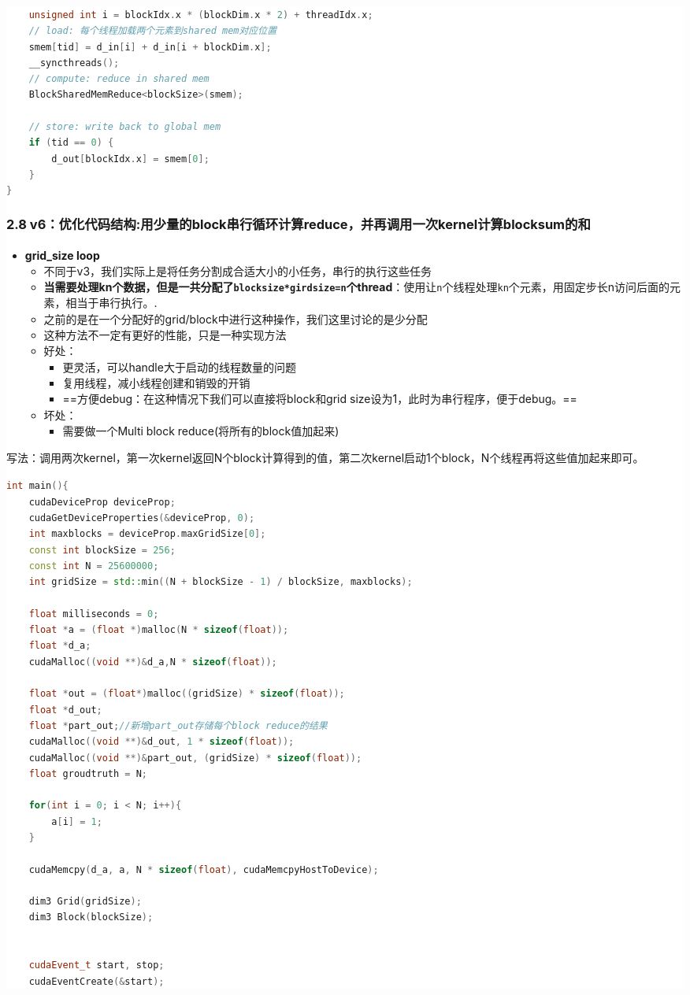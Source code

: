 ```c++
    unsigned int i = blockIdx.x * (blockDim.x * 2) + threadIdx.x;
    // load: 每个线程加载两个元素到shared mem对应位置
    smem[tid] = d_in[i] + d_in[i + blockDim.x];
    __syncthreads();
    // compute: reduce in shared mem
    BlockSharedMemReduce<blockSize>(smem);

    // store: write back to global mem
    if (tid == 0) {
        d_out[blockIdx.x] = smem[0];
    }
}
```

### 2.8 v6：优化代码结构:用少量的block串行循环计算reduce，并再调用一次kernel计算blocksum的和

* **grid_size loop**
  * 不同于v3，我们实际上是将任务分割成合适大小的小任务，串行的执行这些任务
  * **当需要处理kn个数据，但是一共分配了`blocksize*girdsize=n`个thread**：使用让`n`个线程处理`kn`个元素，用固定步长n访问后面的元素，相当于串行执行。.
  * 之前的是在一个分配好的grid/block中进行这种操作，我们这里讨论的是少分配
  * 这种方法不一定有更好的性能，只是一种实现方法
  * 好处：
    * 更灵活，可以handle大于启动的线程数量的问题
    * 复用线程，减小线程创建和销毁的开销
    * ==方便debug：在这种情况下我们可以直接将block和grid size设为1，此时为串行程序，便于debug。==
  * 坏处：
    * 需要做一个Multi block reduce(将所有的block值加起来)

写法：调用两次kernel，第一次kernel返回N个block计算得到的值，第二次kernel启动1个block，N个线程再将这些值加起来即可。

```c++
int main(){
    cudaDeviceProp deviceProp;
    cudaGetDeviceProperties(&deviceProp, 0);
    int maxblocks = deviceProp.maxGridSize[0];
    const int blockSize = 256;
    const int N = 25600000;
    int gridSize = std::min((N + blockSize - 1) / blockSize, maxblocks);

    float milliseconds = 0;
    float *a = (float *)malloc(N * sizeof(float));
    float *d_a;
    cudaMalloc((void **)&d_a,N * sizeof(float));

    float *out = (float*)malloc((gridSize) * sizeof(float));
    float *d_out;
    float *part_out;//新增part_out存储每个block reduce的结果
    cudaMalloc((void **)&d_out, 1 * sizeof(float));
    cudaMalloc((void **)&part_out, (gridSize) * sizeof(float));
    float groudtruth = N;

    for(int i = 0; i < N; i++){
        a[i] = 1;
    }

    cudaMemcpy(d_a, a, N * sizeof(float), cudaMemcpyHostToDevice);

    dim3 Grid(gridSize);
    dim3 Block(blockSize);
    

    cudaEvent_t start, stop;
    cudaEventCreate(&start);
```